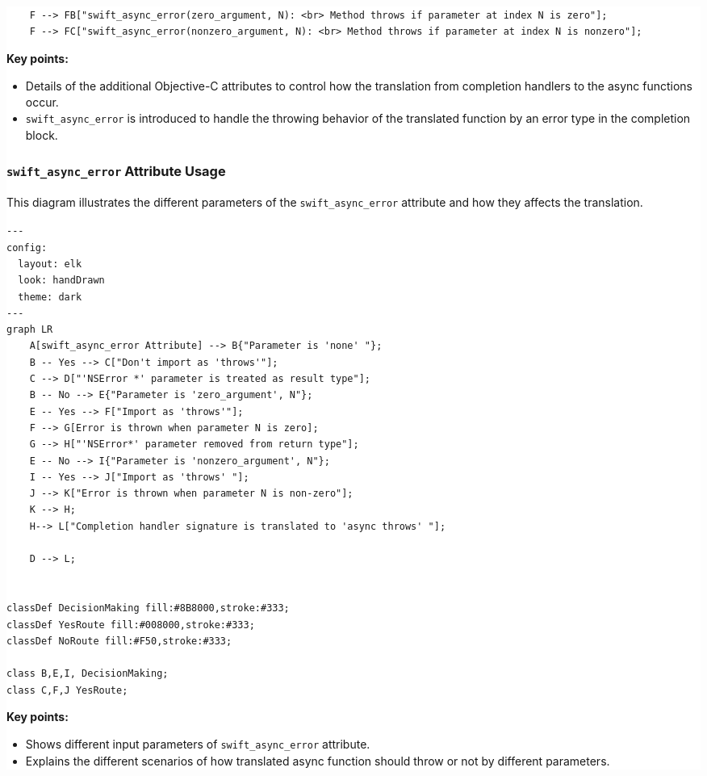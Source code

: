 ```mermaid
    F --> FB["swift_async_error(zero_argument, N): <br> Method throws if parameter at index N is zero"];
    F --> FC["swift_async_error(nonzero_argument, N): <br> Method throws if parameter at index N is nonzero"];

```

**Key points:**
- Details of the additional Objective-C attributes to control how the translation from completion handlers to the async functions occur.
-  `swift_async_error` is introduced to handle the throwing behavior of the translated function by an error type in the completion block.

### `swift_async_error` Attribute Usage

This diagram illustrates the different parameters of the `swift_async_error` attribute and how they affects the translation.

```mermaid
---
config:
  layout: elk
  look: handDrawn
  theme: dark
---
graph LR
    A[swift_async_error Attribute] --> B{"Parameter is 'none' "};
    B -- Yes --> C["Don't import as 'throws'"];
    C --> D["'NSError *' parameter is treated as result type"];
    B -- No --> E{"Parameter is 'zero_argument', N"};
    E -- Yes --> F["Import as 'throws'"];
    F --> G[Error is thrown when parameter N is zero];
    G --> H["'NSError*' parameter removed from return type"];
    E -- No --> I{"Parameter is 'nonzero_argument', N"};
    I -- Yes --> J["Import as 'throws' "];
    J --> K["Error is thrown when parameter N is non-zero"];
    K --> H;
    H--> L["Completion handler signature is translated to 'async throws' "];

    D --> L;


classDef DecisionMaking fill:#8B8000,stroke:#333;
classDef YesRoute fill:#008000,stroke:#333;
classDef NoRoute fill:#F50,stroke:#333;

class B,E,I, DecisionMaking;
class C,F,J YesRoute;

```


**Key points:**
* Shows different input parameters of  `swift_async_error` attribute.
* Explains the different scenarios of how translated async function should throw or not by different parameters.
